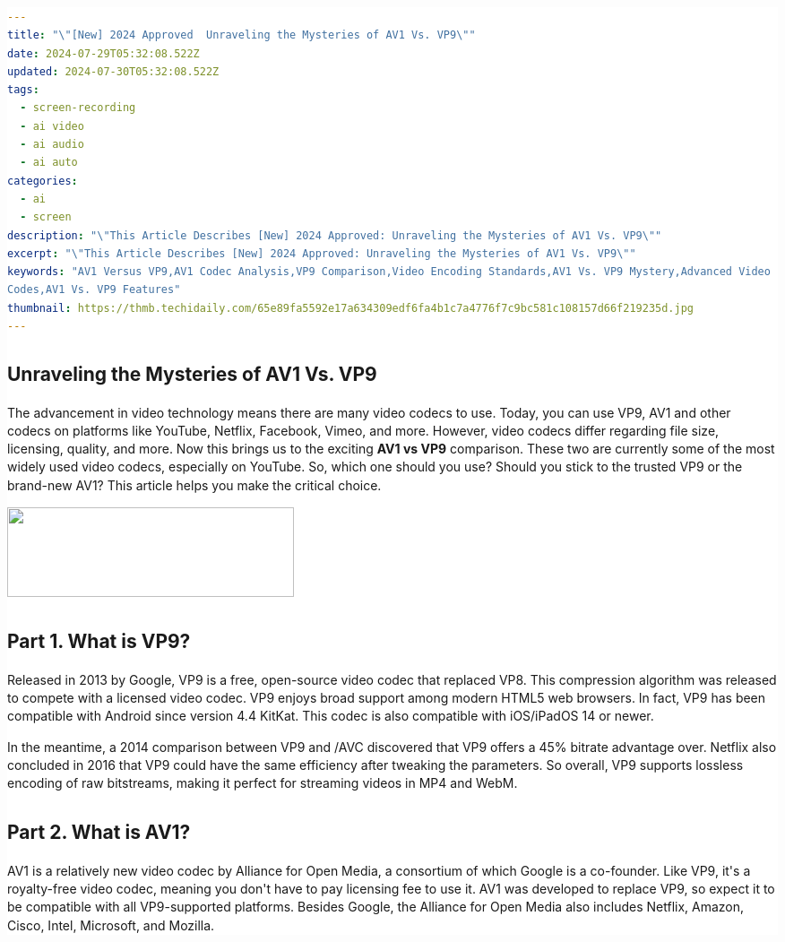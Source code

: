 ```yaml
---
title: "\"[New] 2024 Approved  Unraveling the Mysteries of AV1 Vs. VP9\""
date: 2024-07-29T05:32:08.522Z
updated: 2024-07-30T05:32:08.522Z
tags: 
  - screen-recording
  - ai video
  - ai audio
  - ai auto
categories: 
  - ai
  - screen
description: "\"This Article Describes [New] 2024 Approved: Unraveling the Mysteries of AV1 Vs. VP9\""
excerpt: "\"This Article Describes [New] 2024 Approved: Unraveling the Mysteries of AV1 Vs. VP9\""
keywords: "AV1 Versus VP9,AV1 Codec Analysis,VP9 Comparison,Video Encoding Standards,AV1 Vs. VP9 Mystery,Advanced Video Codes,AV1 Vs. VP9 Features"
thumbnail: https://thmb.techidaily.com/65e89fa5592e17a634309edf6fa4b1c7a4776f7c9bc581c108157d66f219235d.jpg
---
```


## Unraveling the Mysteries of AV1 Vs. VP9

The advancement in video technology means there are many video codecs to use. Today, you can use  VP9, AV1 and other codecs on platforms like YouTube, Netflix, Facebook, Vimeo, and more. However, video codecs differ regarding file size, licensing, quality, and more. Now this brings us to the exciting **AV1 vs VP9** comparison. These two are currently some of the most widely used video codecs, especially on YouTube. So, which one should you use? Should you stick to the trusted VP9 or the brand-new AV1? This article helps you make the critical choice.


<a href="https://godlikehost.sjv.io/c/5597632/1920054/21774" target="_top" id="1920054"><img src="//a.impactradius-go.com/display-ad/21774-1920054" border="0" alt="" width="320" height="100"/></a><img height="0" width="0" src="https://imp.pxf.io/i/5597632/1920054/21774" style="position:absolute;visibility:hidden;" border="0" />

## Part 1\. What is VP9?

Released in 2013 by Google, VP9 is a free, open-source video codec that replaced VP8\. This compression algorithm was released to compete with  a licensed video codec. VP9 enjoys broad support among modern HTML5 web browsers. In fact, VP9 has been compatible with Android since version 4.4 KitKat. This codec is also compatible with iOS/iPadOS 14 or newer.

In the meantime, a 2014 comparison between VP9 and /AVC discovered that VP9 offers a 45% bitrate advantage over. Netflix also concluded in 2016 that VP9  could have the same efficiency after tweaking the parameters. So overall, VP9 supports lossless encoding of raw bitstreams, making it perfect for streaming videos in MP4 and WebM.

## Part 2\. What is AV1?

AV1 is a relatively new video codec by Alliance for Open Media, a consortium of which Google is a co-founder. Like VP9, it's a royalty-free video codec, meaning you don't have to pay licensing fee to use it. AV1 was developed to replace VP9, so expect it to be compatible with all VP9-supported platforms. Besides Google, the Alliance for Open Media also includes Netflix, Amazon, Cisco, Intel, Microsoft, and Mozilla.
